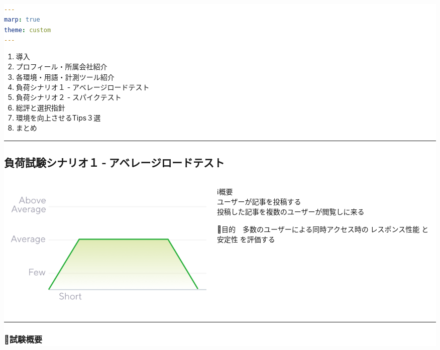 ```yaml
---
marp: true
theme: custom
---
```




<ol class="table-content">
<li>導入</li>
<li>プロフィール・所属会社紹介</li>
<li>各環境・用語・計測ツール紹介</li>
<li class="active-text">負荷シナリオ１ - アベレージロードテスト</li>
<li>負荷シナリオ２ - スパイクテスト</li>
<li>総評と選択指針</li>
<li>環境を向上させるTips３選</li>
<li>まとめ</li>
</ol>

---

## 負荷試験シナリオ１ - アベレージロードテスト

<div class="columns ">
  <p class=""><img src="../images/chart-average-load-test-overview.png" width=500 /></p>
  <div class="three">
    <p><span class="bold-text">ℹ️概要</span><br>ユーザーが記事を投稿する<br>投稿した記事を複数のユーザーが閲覧しに来る</p>
    <p><span class="bold-text">🎯目的</span>　多数のユーザーによる同時アクセス時の レスポンス性能 と 安定性 を評価する</p>
  </div>
</div>

---

<h3 class="test-icon">🧪試験概要</h3>
